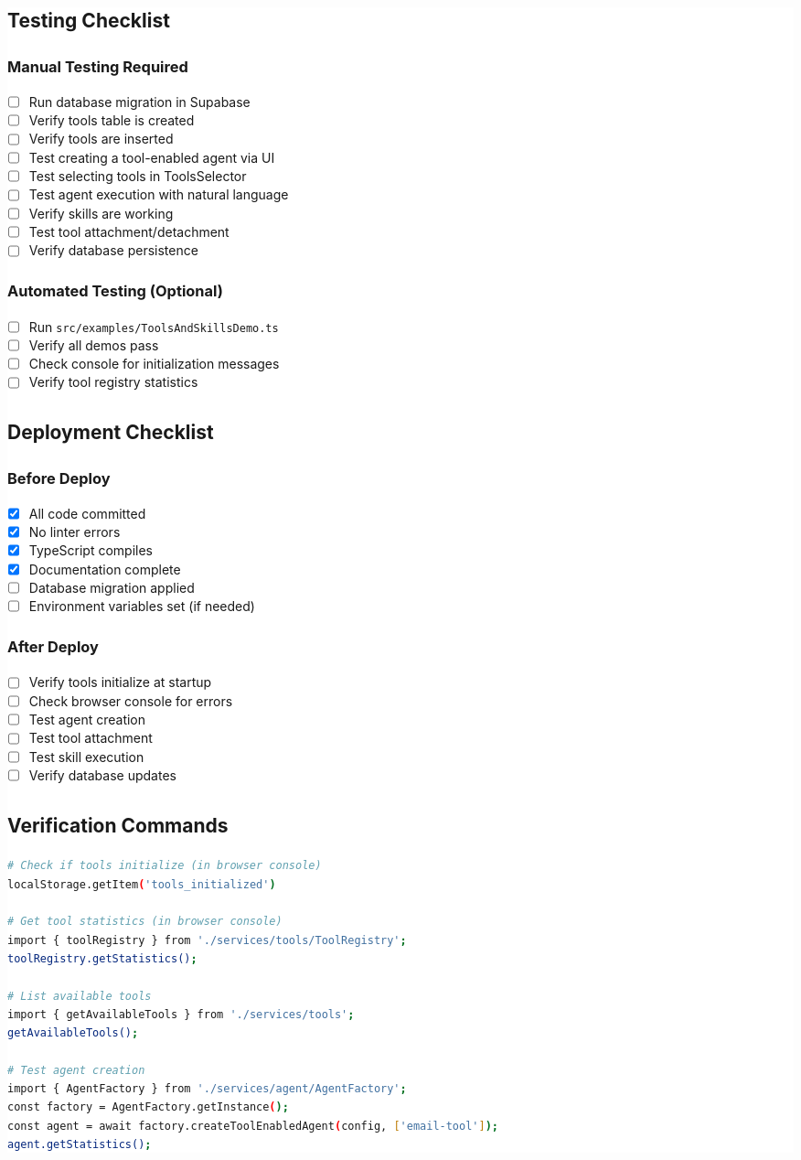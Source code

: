 ## Testing Checklist

### Manual Testing Required
- [ ] Run database migration in Supabase
- [ ] Verify tools table is created
- [ ] Verify tools are inserted
- [ ] Test creating a tool-enabled agent via UI
- [ ] Test selecting tools in ToolsSelector
- [ ] Test agent execution with natural language
- [ ] Verify skills are working
- [ ] Test tool attachment/detachment
- [ ] Verify database persistence

### Automated Testing (Optional)
- [ ] Run `src/examples/ToolsAndSkillsDemo.ts`
- [ ] Verify all demos pass
- [ ] Check console for initialization messages
- [ ] Verify tool registry statistics

## Deployment Checklist

### Before Deploy
- [x] All code committed
- [x] No linter errors
- [x] TypeScript compiles
- [x] Documentation complete
- [ ] Database migration applied
- [ ] Environment variables set (if needed)

### After Deploy
- [ ] Verify tools initialize at startup
- [ ] Check browser console for errors
- [ ] Test agent creation
- [ ] Test tool attachment
- [ ] Test skill execution
- [ ] Verify database updates

## Verification Commands

```bash
# Check if tools initialize (in browser console)
localStorage.getItem('tools_initialized')

# Get tool statistics (in browser console)
import { toolRegistry } from './services/tools/ToolRegistry';
toolRegistry.getStatistics();

# List available tools
import { getAvailableTools } from './services/tools';
getAvailableTools();

# Test agent creation
import { AgentFactory } from './services/agent/AgentFactory';
const factory = AgentFactory.getInstance();
const agent = await factory.createToolEnabledAgent(config, ['email-tool']);
agent.getStatistics();
```

